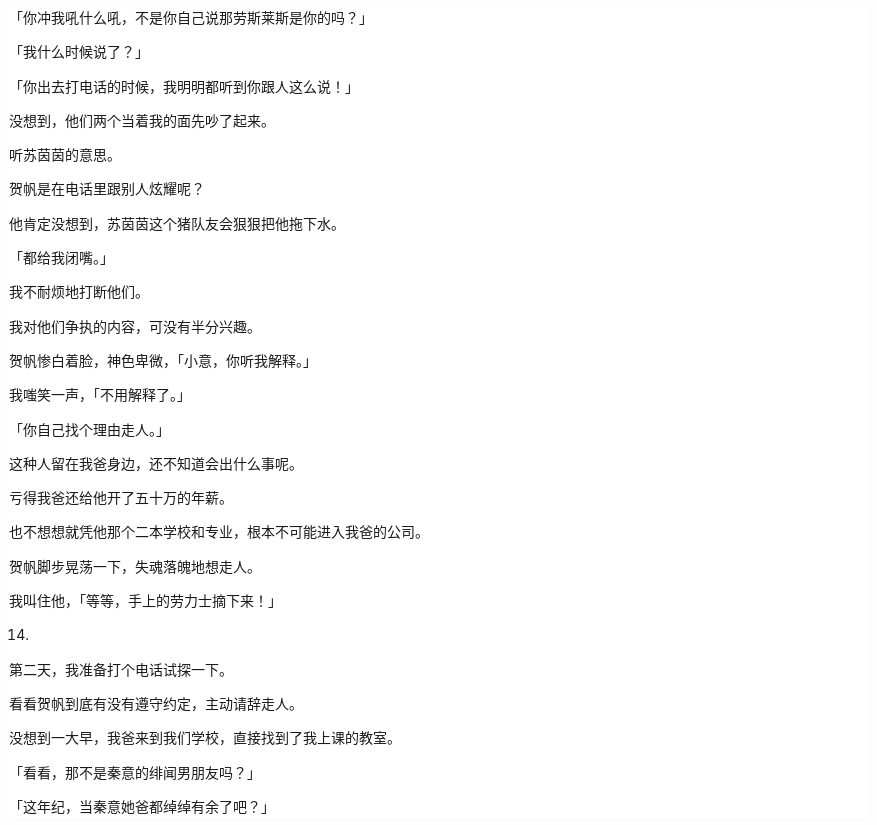 
「你冲我吼什么吼，不是你自己说那劳斯莱斯是你的吗？」


「我什么时候说了？」


「你出去打电话的时候，我明明都听到你跟人这么说！」


没想到，他们两个当着我的面先吵了起来。


听苏茵茵的意思。


贺帆是在电话里跟别人炫耀呢？


他肯定没想到，苏茵茵这个猪队友会狠狠把他拖下水。


「都给我闭嘴。」


我不耐烦地打断他们。


我对他们争执的内容，可没有半分兴趣。


贺帆惨白着脸，神色卑微，「小意，你听我解释。」


我嗤笑一声，「不用解释了。」


「你自己找个理由走人。」


这种人留在我爸身边，还不知道会出什么事呢。


亏得我爸还给他开了五十万的年薪。


也不想想就凭他那个二本学校和专业，根本不可能进入我爸的公司。


贺帆脚步晃荡一下，失魂落魄地想走人。


我叫住他，「等等，手上的劳力士摘下来！」


14.


第二天，我准备打个电话试探一下。


看看贺帆到底有没有遵守约定，主动请辞走人。


没想到一大早，我爸来到我们学校，直接找到了我上课的教室。


「看看，那不是秦意的绯闻男朋友吗？」


「这年纪，当秦意她爸都绰绰有余了吧？」

